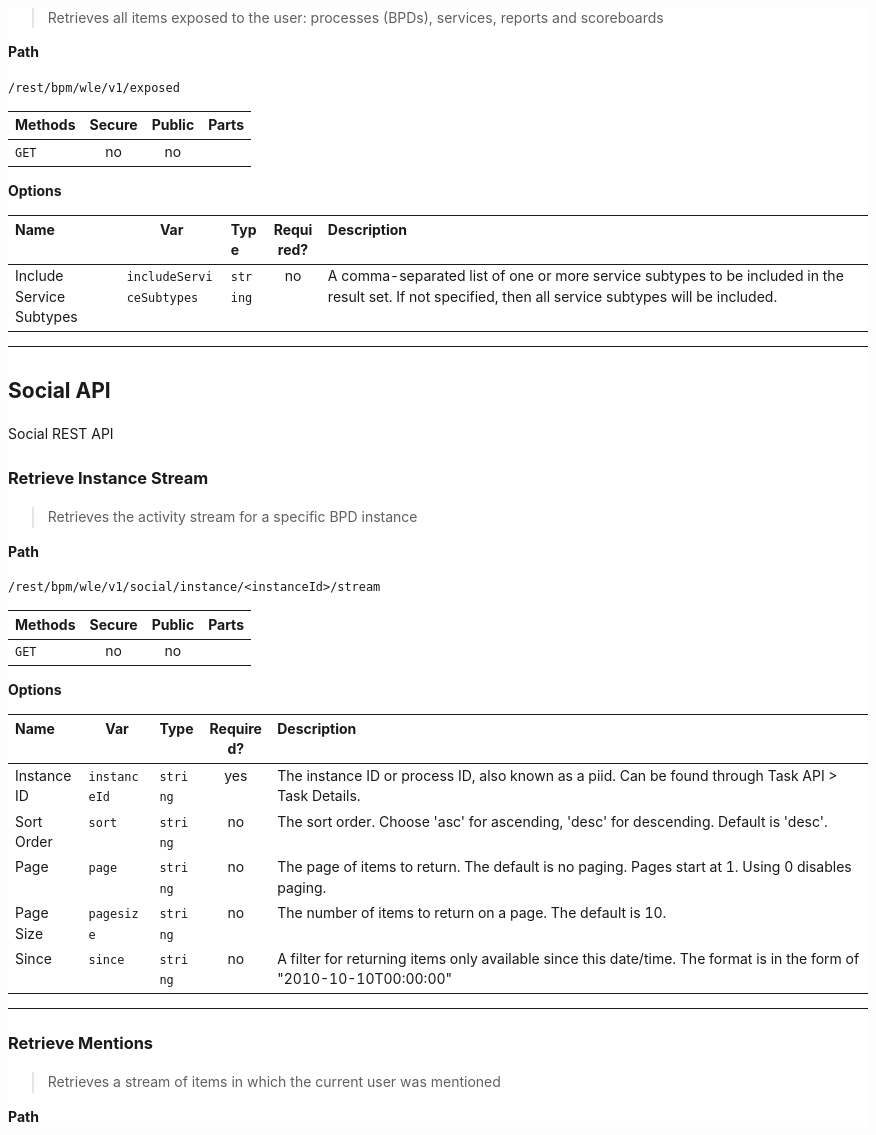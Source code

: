 >Retrieves all items exposed to the user: processes (BPDs), services, reports and scoreboards

**Path**

    /rest/bpm/wle/v1/exposed

|Methods|Secure|Public|Parts|
|:--- |:---:|:---:|:--- |
|`GET`|no|no||


**Options**

|Name|Var|Type|Required?|Description|
|:--- | --- |:--- |:---:|:--- |
|Include Service Subtypes|`includeServiceSubtypes`|`string`|no|A comma-separated list of one or more service subtypes to be included in the result set. If not specified, then all service subtypes will be included.|

---

## Social API
Social REST API
### Retrieve Instance Stream

>Retrieves the activity stream for a specific BPD instance

**Path**

    /rest/bpm/wle/v1/social/instance/<instanceId>/stream

|Methods|Secure|Public|Parts|
|:--- |:---:|:---:|:--- |
|`GET`|no|no||


**Options**

|Name|Var|Type|Required?|Description|
|:--- | --- |:--- |:---:|:--- |
|Instance ID|`instanceId`|`string`|yes|The instance ID or process ID, also known as a piid. Can be found through Task API > Task Details.|
|Sort Order|`sort`|`string`|no|The sort order. Choose 'asc' for ascending, 'desc' for descending. Default is 'desc'.|
|Page|`page`|`string`|no|The page of items to return. The default is no paging. Pages start at 1. Using 0 disables paging.|
|Page Size|`pagesize`|`string`|no|The number of items to return on a page. The default is 10.|
|Since|`since`|`string`|no|A filter for returning items only available since this date/time. The format is in the form of "2010-10-10T00:00:00"|

---

### Retrieve Mentions

>Retrieves a stream of items in which the current user was mentioned

**Path**
